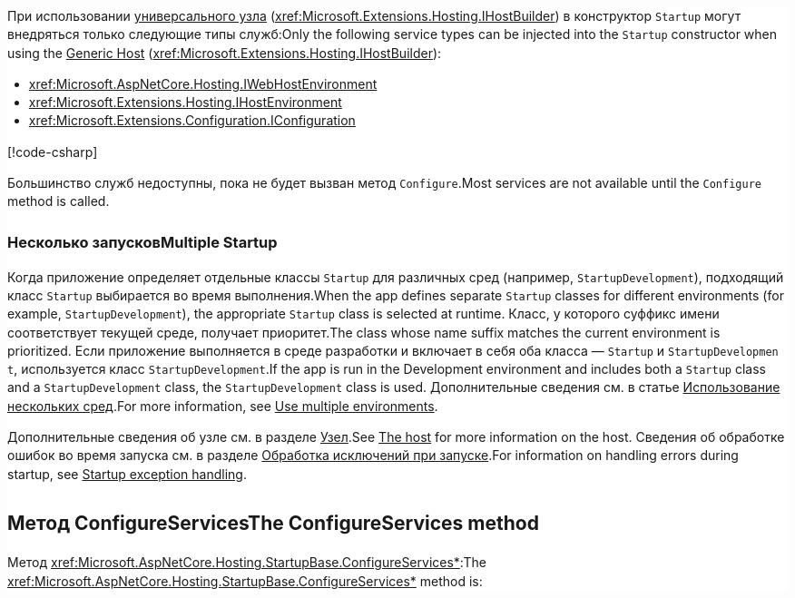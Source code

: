 <span data-ttu-id="e3e63-120">При использовании [универсального узла](xref:fundamentals/host/generic-host) (<xref:Microsoft.Extensions.Hosting.IHostBuilder>) в конструктор `Startup` могут внедряться только следующие типы служб:</span><span class="sxs-lookup"><span data-stu-id="e3e63-120">Only the following service types can be injected into the `Startup` constructor when using the [Generic Host](xref:fundamentals/host/generic-host) (<xref:Microsoft.Extensions.Hosting.IHostBuilder>):</span></span>

* <xref:Microsoft.AspNetCore.Hosting.IWebHostEnvironment>
* <xref:Microsoft.Extensions.Hosting.IHostEnvironment>
* <xref:Microsoft.Extensions.Configuration.IConfiguration>

[!code-csharp[](startup/3.0_samples/StartupFilterSample/StartUp2.cs?name=snippet)]

<span data-ttu-id="e3e63-121">Большинство служб недоступны, пока не будет вызван метод `Configure`.</span><span class="sxs-lookup"><span data-stu-id="e3e63-121">Most services are not available until the `Configure` method is called.</span></span>

### <a name="multiple-startup"></a><span data-ttu-id="e3e63-122">Несколько запусков</span><span class="sxs-lookup"><span data-stu-id="e3e63-122">Multiple Startup</span></span>

<span data-ttu-id="e3e63-123">Когда приложение определяет отдельные классы `Startup` для различных сред (например, `StartupDevelopment`), подходящий класс `Startup` выбирается во время выполнения.</span><span class="sxs-lookup"><span data-stu-id="e3e63-123">When the app defines separate `Startup` classes for different environments (for example, `StartupDevelopment`), the appropriate `Startup` class is selected at runtime.</span></span> <span data-ttu-id="e3e63-124">Класс, у которого суффикс имени соответствует текущей среде, получает приоритет.</span><span class="sxs-lookup"><span data-stu-id="e3e63-124">The class whose name suffix matches the current environment is prioritized.</span></span> <span data-ttu-id="e3e63-125">Если приложение выполняется в среде разработки и включает в себя оба класса — `Startup` и `StartupDevelopment`, используется класс `StartupDevelopment`.</span><span class="sxs-lookup"><span data-stu-id="e3e63-125">If the app is run in the Development environment and includes both a `Startup` class and a `StartupDevelopment` class, the `StartupDevelopment` class is used.</span></span> <span data-ttu-id="e3e63-126">Дополнительные сведения см. в статье [Использование нескольких сред](xref:fundamentals/environments#environment-based-startup-class-and-methods).</span><span class="sxs-lookup"><span data-stu-id="e3e63-126">For more information, see [Use multiple environments](xref:fundamentals/environments#environment-based-startup-class-and-methods).</span></span>

<span data-ttu-id="e3e63-127">Дополнительные сведения об узле см. в разделе [Узел](xref:fundamentals/index#host).</span><span class="sxs-lookup"><span data-stu-id="e3e63-127">See [The host](xref:fundamentals/index#host) for more information on the host.</span></span> <span data-ttu-id="e3e63-128">Сведения об обработке ошибок во время запуска см. в разделе [Обработка исключений при запуске](xref:fundamentals/error-handling#startup-exception-handling).</span><span class="sxs-lookup"><span data-stu-id="e3e63-128">For information on handling errors during startup, see [Startup exception handling](xref:fundamentals/error-handling#startup-exception-handling).</span></span>

## <a name="the-configureservices-method"></a><span data-ttu-id="e3e63-129">Метод ConfigureServices</span><span class="sxs-lookup"><span data-stu-id="e3e63-129">The ConfigureServices method</span></span>

<span data-ttu-id="e3e63-130">Метод <xref:Microsoft.AspNetCore.Hosting.StartupBase.ConfigureServices*>:</span><span class="sxs-lookup"><span data-stu-id="e3e63-130">The <xref:Microsoft.AspNetCore.Hosting.StartupBase.ConfigureServices*> method is:</span></span>
